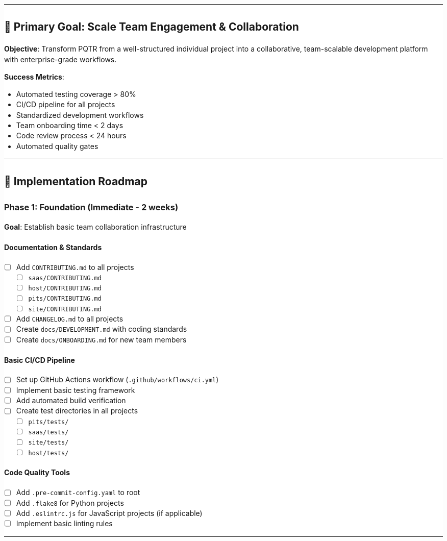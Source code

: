 
---

## 🎯 **Primary Goal: Scale Team Engagement & Collaboration**

**Objective**: Transform PQTR from a well-structured individual project into a collaborative, team-scalable development platform with enterprise-grade workflows.

**Success Metrics**:
- Automated testing coverage > 80%
- CI/CD pipeline for all projects
- Standardized development workflows
- Team onboarding time < 2 days
- Code review process < 24 hours
- Automated quality gates

---

## 🚀 **Implementation Roadmap**

### **Phase 1: Foundation (Immediate - 2 weeks)**
**Goal**: Establish basic team collaboration infrastructure

#### **Documentation & Standards**
- [ ] Add `CONTRIBUTING.md` to all projects
  - [ ] `saas/CONTRIBUTING.md`
  - [ ] `host/CONTRIBUTING.md`
  - [ ] `pits/CONTRIBUTING.md`
  - [ ] `site/CONTRIBUTING.md`
- [ ] Add `CHANGELOG.md` to all projects
- [ ] Create `docs/DEVELOPMENT.md` with coding standards
- [ ] Create `docs/ONBOARDING.md` for new team members

#### **Basic CI/CD Pipeline**
- [ ] Set up GitHub Actions workflow (`.github/workflows/ci.yml`)
- [ ] Implement basic testing framework
- [ ] Add automated build verification
- [ ] Create test directories in all projects
  - [ ] `pits/tests/`
  - [ ] `saas/tests/`
  - [ ] `site/tests/`
  - [ ] `host/tests/`

#### **Code Quality Tools**
- [ ] Add `.pre-commit-config.yaml` to root
- [ ] Add `.flake8` for Python projects
- [ ] Add `.eslintrc.js` for JavaScript projects (if applicable)
- [ ] Implement basic linting rules

---
